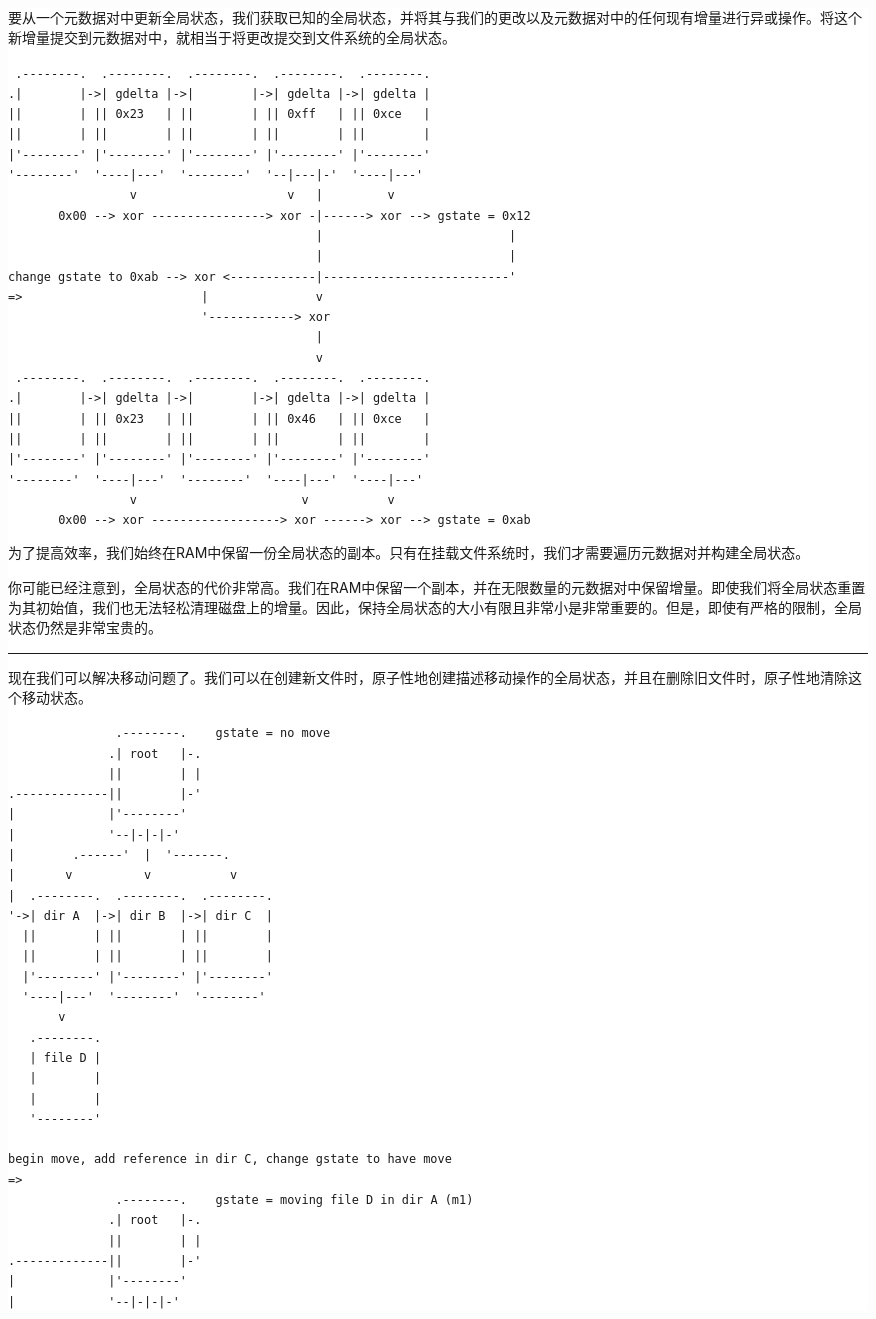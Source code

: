 要从一个元数据对中更新全局状态，我们获取已知的全局状态，并将其与我们的更改以及元数据对中的任何现有增量进行异或操作。将这个新增量提交到元数据对中，就相当于将更改提交到文件系统的全局状态。

```
 .--------.  .--------.  .--------.  .--------.  .--------.
.|        |->| gdelta |->|        |->| gdelta |->| gdelta |
||        | || 0x23   | ||        | || 0xff   | || 0xce   |
||        | ||        | ||        | ||        | ||        |
|'--------' |'--------' |'--------' |'--------' |'--------'
'--------'  '----|---'  '--------'  '--|---|-'  '----|---'
                 v                     v   |         v
       0x00 --> xor ----------------> xor -|------> xor --> gstate = 0x12
                                           |                          |
                                           |                          |
change gstate to 0xab --> xor <------------|--------------------------'
=>                         |               v
                           '------------> xor
                                           |
                                           v
 .--------.  .--------.  .--------.  .--------.  .--------.
.|        |->| gdelta |->|        |->| gdelta |->| gdelta |
||        | || 0x23   | ||        | || 0x46   | || 0xce   |
||        | ||        | ||        | ||        | ||        |
|'--------' |'--------' |'--------' |'--------' |'--------'
'--------'  '----|---'  '--------'  '----|---'  '----|---'
                 v                       v           v
       0x00 --> xor ------------------> xor ------> xor --> gstate = 0xab
```

为了提高效率，我们始终在RAM中保留一份全局状态的副本。只有在挂载文件系统时，我们才需要遍历元数据对并构建全局状态。

你可能已经注意到，全局状态的代价非常高。我们在RAM中保留一个副本，并在无限数量的元数据对中保留增量。即使我们将全局状态重置为其初始值，我们也无法轻松清理磁盘上的增量。因此，保持全局状态的大小有限且非常小是非常重要的。但是，即使有严格的限制，全局状态仍然是非常宝贵的。

---

现在我们可以解决移动问题了。我们可以在创建新文件时，原子性地创建描述移动操作的全局状态，并且在删除旧文件时，原子性地清除这个移动状态。

```
               .--------.    gstate = no move
              .| root   |-.
              ||        | |
.-------------||        |-'
|             |'--------'
|             '--|-|-|-'
|        .------'  |  '-------.
|       v          v           v
|  .--------.  .--------.  .--------.
'->| dir A  |->| dir B  |->| dir C  |
  ||        | ||        | ||        |
  ||        | ||        | ||        |
  |'--------' |'--------' |'--------'
  '----|---'  '--------'  '--------'
       v
   .--------.
   | file D |
   |        |
   |        |
   '--------'

begin move, add reference in dir C, change gstate to have move
=>
               .--------.    gstate = moving file D in dir A (m1)
              .| root   |-.
              ||        | |
.-------------||        |-'
|             |'--------'
|             '--|-|-|-'
```
